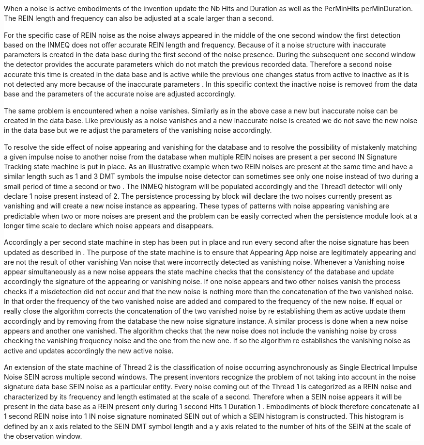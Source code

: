 When a noise is active embodiments of the invention update the Nb Hits and Duration as well as the PerMinHits perMinDuration. The REIN length and frequency can also be adjusted at a scale larger than a second.

For the specific case of REIN noise as the noise always appeared in the middle of the one second window the first detection based on the INMEQ does not offer accurate REIN length and frequency. Because of it a noise structure with inaccurate parameters is created in the data base during the first second of the noise presence. During the subsequent one second window the detector provides the accurate parameters which do not match the previous recorded data. Therefore a second noise accurate this time is created in the data base and is active while the previous one changes status from active to inactive as it is not detected any more because of the inaccurate parameters . In this specific context the inactive noise is removed from the data base and the parameters of the accurate noise are adjusted accordingly.

The same problem is encountered when a noise vanishes. Similarly as in the above case a new but inaccurate noise can be created in the data base. Like previously as a noise vanishes and a new inaccurate noise is created we do not save the new noise in the data base but we re adjust the parameters of the vanishing noise accordingly.

To resolve the side effect of noise appearing and vanishing for the database and to resolve the possibility of mistakenly matching a given impulse noise to another noise from the database when multiple REIN noises are present a per second IN Signature Tracking state machine is put in place. As an illustrative example when two REIN noises are present at the same time and have a similar length such as 1 and 3 DMT symbols the impulse noise detector can sometimes see only one noise instead of two during a small period of time a second or two . The INMEQ histogram will be populated accordingly and the Thread1 detector will only declare 1 noise present instead of 2. The persistence processing by block will declare the two noises currently present as vanishing and will create a new noise instance as appearing. These types of patterns with noise appearing vanishing are predictable when two or more noises are present and the problem can be easily corrected when the persistence module look at a longer time scale to declare which noise appears and disappears.

Accordingly a per second state machine in step has been put in place and run every second after the noise signature has been updated as described in . The purpose of the state machine is to ensure that Appearing App noise are legitimately appearing and are not the result of other vanishing Van noise that were incorrectly detected as vanishing noise. Whenever a Vanishing noise appear simultaneously as a new noise appears the state machine checks that the consistency of the database and update accordingly the signature of the appearing or vanishing noise. If one noise appears and two other noises vanish the process checks if a misdetection did not occur and that the new noise is nothing more than the concatenation of the two vanished noise. In that order the frequency of the two vanished noise are added and compared to the frequency of the new noise. If equal or really close the algorithm corrects the concatenation of the two vanished noise by re establishing them as active update them accordingly and by removing from the database the new noise signature instance. A similar process is done when a new noise appears and another one vanished. The algorithm checks that the new noise does not include the vanishing noise by cross checking the vanishing frequency noise and the one from the new one. If so the algorithm re establishes the vanishing noise as active and updates accordingly the new active noise.

An extension of the state machine of Thread 2 is the classification of noise occurring asynchronously as Single Electrical Impulse Noise SEIN across multiple second windows. The present inventors recognize the problem of not taking into account in the noise signature data base SEIN noise as a particular entity. Every noise coming out of the Thread 1 is categorized as a REIN noise and characterized by its frequency and length estimated at the scale of a second. Therefore when a SEIN noise appears it will be present in the data base as a REIN present only during 1 second Hits 1 Duration 1 . Embodiments of block therefore concatenate all 1 second REIN noise into 1 IN noise signature nominated SEIN out of which a SEIN histogram is constructed. This histogram is defined by an x axis related to the SEIN DMT symbol length and a y axis related to the number of hits of the SEIN at the scale of the observation window.
